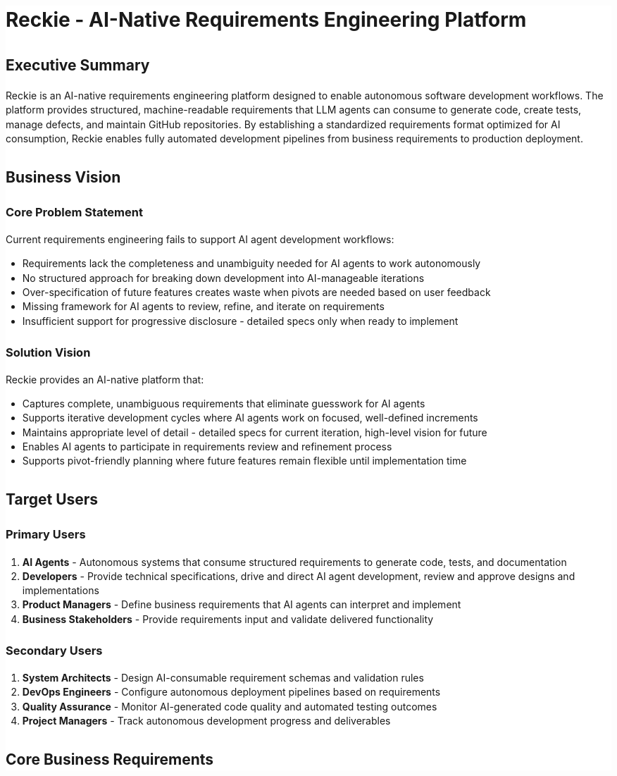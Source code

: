 # Reckie - AI-Native Requirements Engineering Platform

## Executive Summary

Reckie is an AI-native requirements engineering platform designed to enable autonomous software development workflows. The platform provides structured, machine-readable requirements that LLM agents can consume to generate code, create tests, manage defects, and maintain GitHub repositories. By establishing a standardized requirements format optimized for AI consumption, Reckie enables fully automated development pipelines from business requirements to production deployment.

## Business Vision

### Core Problem Statement
Current requirements engineering fails to support AI agent development workflows:
- Requirements lack the completeness and unambiguity needed for AI agents to work autonomously
- No structured approach for breaking down development into AI-manageable iterations
- Over-specification of future features creates waste when pivots are needed based on user feedback
- Missing framework for AI agents to review, refine, and iterate on requirements
- Insufficient support for progressive disclosure - detailed specs only when ready to implement

### Solution Vision
Reckie provides an AI-native platform that:
- Captures complete, unambiguous requirements that eliminate guesswork for AI agents
- Supports iterative development cycles where AI agents work on focused, well-defined increments
- Maintains appropriate level of detail - detailed specs for current iteration, high-level vision for future
- Enables AI agents to participate in requirements review and refinement process
- Supports pivot-friendly planning where future features remain flexible until implementation time

## Target Users

### Primary Users
1. **AI Agents** - Autonomous systems that consume structured requirements to generate code, tests, and documentation
2. **Developers** - Provide technical specifications, drive and direct AI agent development, review and approve designs and implementations
3. **Product Managers** - Define business requirements that AI agents can interpret and implement
4. **Business Stakeholders** - Provide requirements input and validate delivered functionality

### Secondary Users
1. **System Architects** - Design AI-consumable requirement schemas and validation rules
2. **DevOps Engineers** - Configure autonomous deployment pipelines based on requirements
3. **Quality Assurance** - Monitor AI-generated code quality and automated testing outcomes
4. **Project Managers** - Track autonomous development progress and deliverables

## Core Business Requirements
